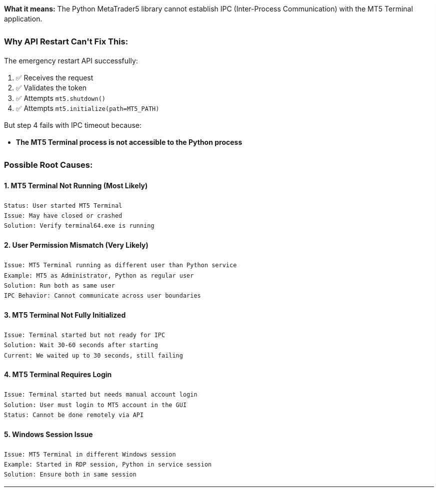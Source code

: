 **What it means:**
The Python MetaTrader5 library cannot establish IPC (Inter-Process Communication) with the MT5 Terminal application.

### Why API Restart Can't Fix This:

The emergency restart API successfully:
1. ✅ Receives the request
2. ✅ Validates the token
3. ✅ Attempts `mt5.shutdown()`
4. ✅ Attempts `mt5.initialize(path=MT5_PATH)`

But step 4 fails with IPC timeout because:
- **The MT5 Terminal process is not accessible to the Python process**

### Possible Root Causes:

#### 1. MT5 Terminal Not Running (Most Likely)
```
Status: User started MT5 Terminal
Issue: May have closed or crashed
Solution: Verify terminal64.exe is running
```

#### 2. User Permission Mismatch (Very Likely)
```
Issue: MT5 Terminal running as different user than Python service
Example: MT5 as Administrator, Python as regular user
Solution: Run both as same user
IPC Behavior: Cannot communicate across user boundaries
```

#### 3. MT5 Terminal Not Fully Initialized
```
Issue: Terminal started but not ready for IPC
Solution: Wait 30-60 seconds after starting
Current: We waited up to 30 seconds, still failing
```

#### 4. MT5 Terminal Requires Login
```
Issue: Terminal started but needs manual account login
Solution: User must login to MT5 account in the GUI
Status: Cannot be done remotely via API
```

#### 5. Windows Session Issue
```
Issue: MT5 Terminal in different Windows session
Example: Started in RDP session, Python in service session
Solution: Ensure both in same session
```

---
